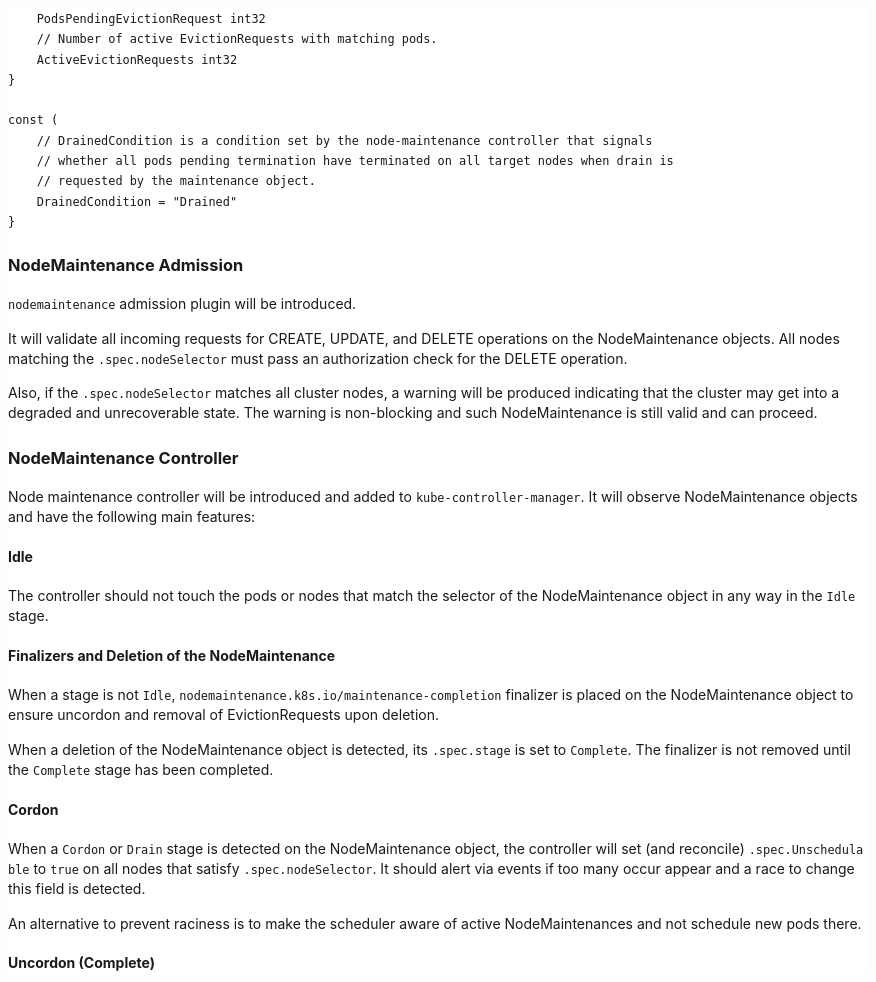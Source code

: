 ```golang
    PodsPendingEvictionRequest int32
    // Number of active EvictionRequests with matching pods.
    ActiveEvictionRequests int32
}

const (
    // DrainedCondition is a condition set by the node-maintenance controller that signals
    // whether all pods pending termination have terminated on all target nodes when drain is
    // requested by the maintenance object.
    DrainedCondition = "Drained"
}
```

### NodeMaintenance Admission

`nodemaintenance` admission plugin will be introduced.

It will validate all incoming requests for CREATE, UPDATE, and DELETE operations on the
NodeMaintenance objects. All nodes matching the `.spec.nodeSelector` must pass an authorization
check for the DELETE operation.

Also, if the `.spec.nodeSelector` matches all cluster nodes, a warning will be produced indicating
that the cluster may get into a degraded and unrecoverable state. The warning is non-blocking and
such NodeMaintenance is still valid and can proceed.

### NodeMaintenance Controller

Node maintenance controller will be introduced and added to `kube-controller-manager`. It will
observe NodeMaintenance objects and have the following main features:

#### Idle

The controller should not touch the pods or nodes that match the selector of the NodeMaintenance
object in any way in the `Idle` stage.

#### Finalizers and Deletion of the NodeMaintenance

When a stage is not `Idle`, `nodemaintenance.k8s.io/maintenance-completion` finalizer is placed on
the NodeMaintenance object to ensure uncordon and removal of EvictionRequests upon deletion.

When a deletion of the NodeMaintenance object is detected, its `.spec.stage` is set to `Complete`.
The finalizer is not removed until the `Complete` stage has been completed.

#### Cordon

When a `Cordon` or `Drain` stage is detected on the NodeMaintenance object, the controller
will set (and reconcile) `.spec.Unschedulable` to `true` on all nodes that satisfy
`.spec.nodeSelector`. It should alert via events if too many occur appear and a race to change
this field is detected.

An alternative to prevent raciness is to make the scheduler aware of active NodeMaintenances and
not schedule new pods there.

#### Uncordon (Complete)
